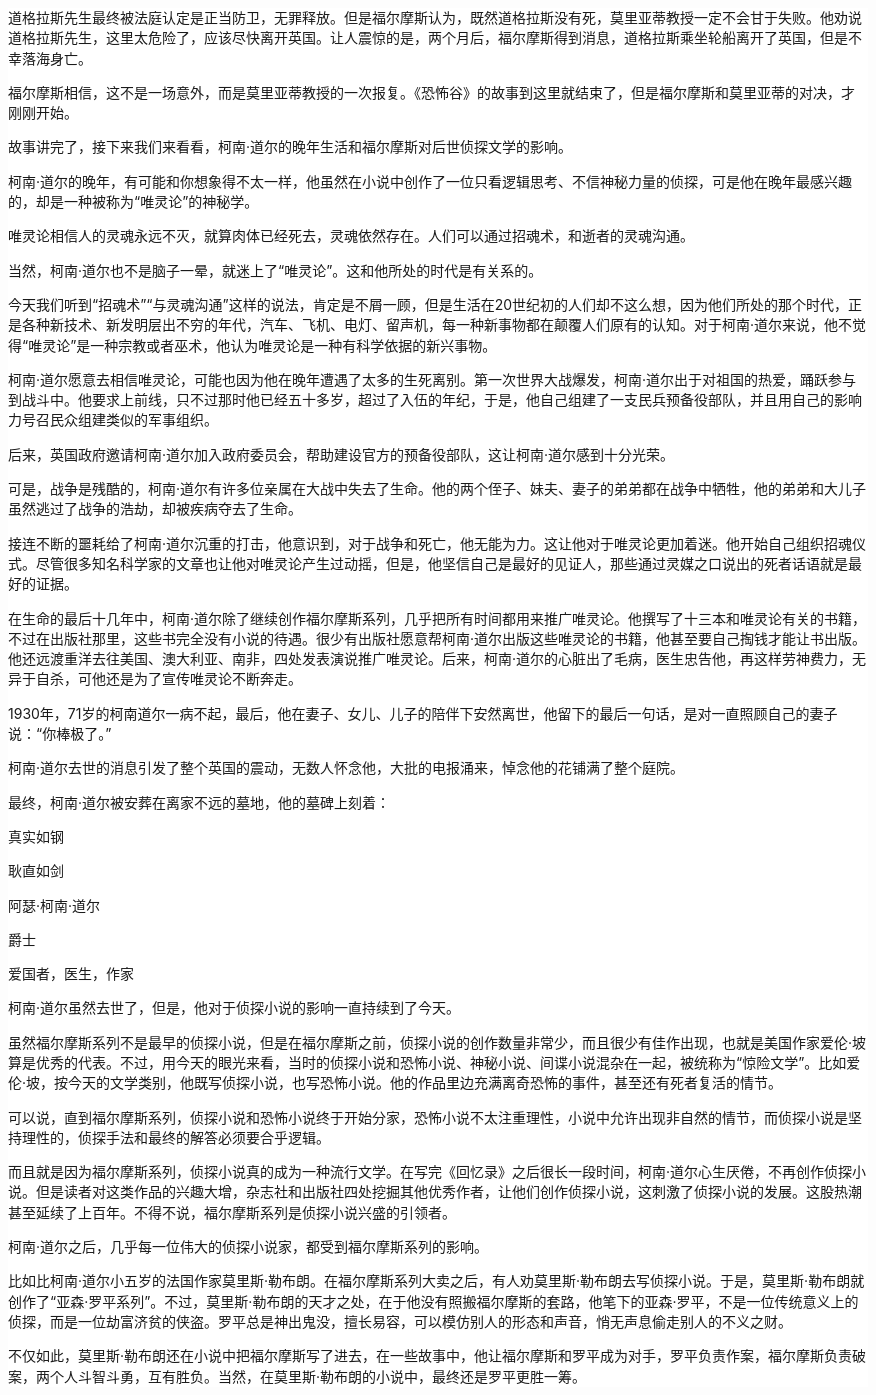 道格拉斯先生最终被法庭认定是正当防卫，无罪释放。但是福尔摩斯认为，既然道格拉斯没有死，莫里亚蒂教授一定不会甘于失败。他劝说道格拉斯先生，这里太危险了，应该尽快离开英国。让人震惊的是，两个月后，福尔摩斯得到消息，道格拉斯乘坐轮船离开了英国，但是不幸落海身亡。

福尔摩斯相信，这不是一场意外，而是莫里亚蒂教授的一次报复。《恐怖谷》的故事到这里就结束了，但是福尔摩斯和莫里亚蒂的对决，才刚刚开始。



故事讲完了，接下来我们来看看，柯南·道尔的晚年生活和福尔摩斯对后世侦探文学的影响。

柯南·道尔的晚年，有可能和你想象得不太一样，他虽然在小说中创作了一位只看逻辑思考、不信神秘力量的侦探，可是他在晚年最感兴趣的，却是一种被称为“唯灵论”的神秘学。

唯灵论相信人的灵魂永远不灭，就算肉体已经死去，灵魂依然存在。人们可以通过招魂术，和逝者的灵魂沟通。

当然，柯南·道尔也不是脑子一晕，就迷上了“唯灵论”。这和他所处的时代是有关系的。

今天我们听到“招魂术”“与灵魂沟通”这样的说法，肯定是不屑一顾，但是生活在20世纪初的人们却不这么想，因为他们所处的那个时代，正是各种新技术、新发明层出不穷的年代，汽车、飞机、电灯、留声机，每一种新事物都在颠覆人们原有的认知。对于柯南·道尔来说，他不觉得“唯灵论”是一种宗教或者巫术，他认为唯灵论是一种有科学依据的新兴事物。

柯南·道尔愿意去相信唯灵论，可能也因为他在晚年遭遇了太多的生死离别。第一次世界大战爆发，柯南·道尔出于对祖国的热爱，踊跃参与到战斗中。他要求上前线，只不过那时他已经五十多岁，超过了入伍的年纪，于是，他自己组建了一支民兵预备役部队，并且用自己的影响力号召民众组建类似的军事组织。

后来，英国政府邀请柯南·道尔加入政府委员会，帮助建设官方的预备役部队，这让柯南·道尔感到十分光荣。

可是，战争是残酷的，柯南·道尔有许多位亲属在大战中失去了生命。他的两个侄子、妹夫、妻子的弟弟都在战争中牺牲，他的弟弟和大儿子虽然逃过了战争的浩劫，却被疾病夺去了生命。

接连不断的噩耗给了柯南·道尔沉重的打击，他意识到，对于战争和死亡，他无能为力。这让他对于唯灵论更加着迷。他开始自己组织招魂仪式。尽管很多知名科学家的文章也让他对唯灵论产生过动摇，但是，他坚信自己是最好的见证人，那些通过灵媒之口说出的死者话语就是最好的证据。

在生命的最后十几年中，柯南·道尔除了继续创作福尔摩斯系列，几乎把所有时间都用来推广唯灵论。他撰写了十三本和唯灵论有关的书籍，不过在出版社那里，这些书完全没有小说的待遇。很少有出版社愿意帮柯南·道尔出版这些唯灵论的书籍，他甚至要自己掏钱才能让书出版。他还远渡重洋去往美国、澳大利亚、南非，四处发表演说推广唯灵论。后来，柯南·道尔的心脏出了毛病，医生忠告他，再这样劳神费力，无异于自杀，可他还是为了宣传唯灵论不断奔走。

1930年，71岁的柯南道尔一病不起，最后，他在妻子、女儿、儿子的陪伴下安然离世，他留下的最后一句话，是对一直照顾自己的妻子说：“你棒极了。”

柯南·道尔去世的消息引发了整个英国的震动，无数人怀念他，大批的电报涌来，悼念他的花铺满了整个庭院。

最终，柯南·道尔被安葬在离家不远的墓地，他的墓碑上刻着：

真实如钢

耿直如剑

阿瑟·柯南·道尔

爵士

爱国者，医生，作家

柯南·道尔虽然去世了，但是，他对于侦探小说的影响一直持续到了今天。

虽然福尔摩斯系列不是最早的侦探小说，但是在福尔摩斯之前，侦探小说的创作数量非常少，而且很少有佳作出现，也就是美国作家爱伦·坡算是优秀的代表。不过，用今天的眼光来看，当时的侦探小说和恐怖小说、神秘小说、间谍小说混杂在一起，被统称为“惊险文学”。比如爱伦·坡，按今天的文学类别，他既写侦探小说，也写恐怖小说。他的作品里边充满离奇恐怖的事件，甚至还有死者复活的情节。

可以说，直到福尔摩斯系列，侦探小说和恐怖小说终于开始分家，恐怖小说不太注重理性，小说中允许出现非自然的情节，而侦探小说是坚持理性的，侦探手法和最终的解答必须要合乎逻辑。

而且就是因为福尔摩斯系列，侦探小说真的成为一种流行文学。在写完《回忆录》之后很长一段时间，柯南·道尔心生厌倦，不再创作侦探小说。但是读者对这类作品的兴趣大增，杂志社和出版社四处挖掘其他优秀作者，让他们创作侦探小说，这刺激了侦探小说的发展。这股热潮甚至延续了上百年。不得不说，福尔摩斯系列是侦探小说兴盛的引领者。

柯南·道尔之后，几乎每一位伟大的侦探小说家，都受到福尔摩斯系列的影响。

比如比柯南·道尔小五岁的法国作家莫里斯·勒布朗。在福尔摩斯系列大卖之后，有人劝莫里斯·勒布朗去写侦探小说。于是，莫里斯·勒布朗就创作了“亚森·罗平系列”。不过，莫里斯·勒布朗的天才之处，在于他没有照搬福尔摩斯的套路，他笔下的亚森·罗平，不是一位传统意义上的侦探，而是一位劫富济贫的侠盗。罗平总是神出鬼没，擅长易容，可以模仿别人的形态和声音，悄无声息偷走别人的不义之财。

不仅如此，莫里斯·勒布朗还在小说中把福尔摩斯写了进去，在一些故事中，他让福尔摩斯和罗平成为对手，罗平负责作案，福尔摩斯负责破案，两个人斗智斗勇，互有胜负。当然，在莫里斯·勒布朗的小说中，最终还是罗平更胜一筹。
